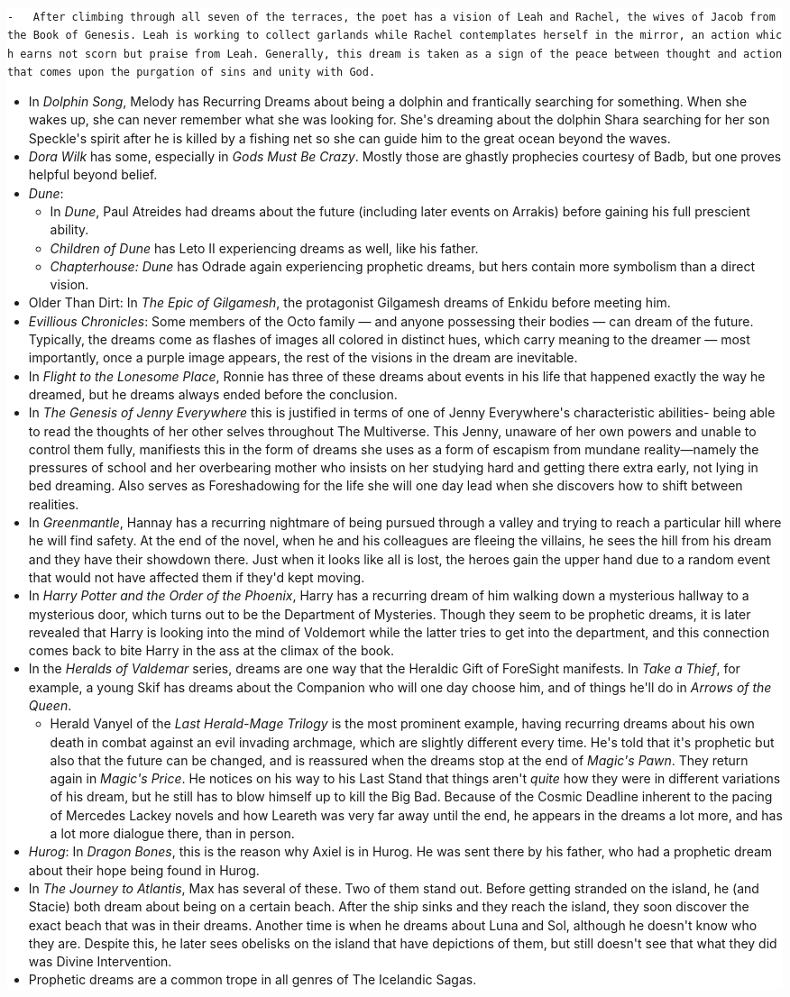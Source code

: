     -   After climbing through all seven of the terraces, the poet has a vision of Leah and Rachel, the wives of Jacob from the Book of Genesis. Leah is working to collect garlands while Rachel contemplates herself in the mirror, an action which earns not scorn but praise from Leah. Generally, this dream is taken as a sign of the peace between thought and action that comes upon the purgation of sins and unity with God.
-   In _Dolphin Song_, Melody has Recurring Dreams about being a dolphin and frantically searching for something. When she wakes up, she can never remember what she was looking for. She's dreaming about the dolphin Shara searching for her son Speckle's spirit after he is killed by a fishing net so she can guide him to the great ocean beyond the waves.
-   _Dora Wilk_ has some, especially in _Gods Must Be Crazy_. Mostly those are ghastly prophecies courtesy of Badb, but one proves helpful beyond belief.
-   _Dune_:
    -   In _Dune_, Paul Atreides had dreams about the future (including later events on Arrakis) before gaining his full prescient ability.
    -   _Children of Dune_ has Leto II experiencing dreams as well, like his father.
    -   _Chapterhouse: Dune_ has Odrade again experiencing prophetic dreams, but hers contain more symbolism than a direct vision.
-   Older Than Dirt: In _The Epic of Gilgamesh_, the protagonist Gilgamesh dreams of Enkidu before meeting him.
-   _Evillious Chronicles_: Some members of the Octo family — and anyone possessing their bodies — can dream of the future. Typically, the dreams come as flashes of images all colored in distinct hues, which carry meaning to the dreamer — most importantly, once a purple image appears, the rest of the visions in the dream are inevitable.
-   In _Flight to the Lonesome Place_, Ronnie has three of these dreams about events in his life that happened exactly the way he dreamed, but he dreams always ended before the conclusion.
-   In _The Genesis of Jenny Everywhere_ this is justified in terms of one of Jenny Everywhere's characteristic abilities- being able to read the thoughts of her other selves throughout The Multiverse. This Jenny, unaware of her own powers and unable to control them fully, manifiests this in the form of dreams she uses as a form of escapism from mundane reality—namely the pressures of school and her overbearing mother who insists on her studying hard and getting there extra early, not lying in bed dreaming. Also serves as Foreshadowing for the life she will one day lead when she discovers how to shift between realities.
-   In _Greenmantle_, Hannay has a recurring nightmare of being pursued through a valley and trying to reach a particular hill where he will find safety. At the end of the novel, when he and his colleagues are fleeing the villains, he sees the hill from his dream and they have their showdown there. Just when it looks like all is lost, the heroes gain the upper hand due to a random event that would not have affected them if they'd kept moving.
-   In _Harry Potter and the Order of the Phoenix_, Harry has a recurring dream of him walking down a mysterious hallway to a mysterious door, which turns out to be the Department of Mysteries. Though they seem to be prophetic dreams, it is later revealed that Harry is looking into the mind of Voldemort while the latter tries to get into the department, and this connection comes back to bite Harry in the ass at the climax of the book.
-   In the _Heralds of Valdemar_ series, dreams are one way that the Heraldic Gift of ForeSight manifests. In _Take a Thief_, for example, a young Skif has dreams about the Companion who will one day choose him, and of things he'll do in _Arrows of the Queen_.
    -   Herald Vanyel of the _Last Herald-Mage Trilogy_ is the most prominent example, having recurring dreams about his own death in combat against an evil invading archmage, which are slightly different every time. He's told that it's prophetic but also that the future can be changed, and is reassured when the dreams stop at the end of _Magic's Pawn_. They return again in _Magic's Price_. He notices on his way to his Last Stand that things aren't _quite_ how they were in different variations of his dream, but he still has to blow himself up to kill the Big Bad. Because of the Cosmic Deadline inherent to the pacing of Mercedes Lackey novels and how Leareth was very far away until the end, he appears in the dreams a lot more, and has a lot more dialogue there, than in person.
-   _Hurog_: In _Dragon Bones_, this is the reason why Axiel is in Hurog. He was sent there by his father, who had a prophetic dream about their hope being found in Hurog.
-   In _The Journey to Atlantis_, Max has several of these. Two of them stand out. Before getting stranded on the island, he (and Stacie) both dream about being on a certain beach. After the ship sinks and they reach the island, they soon discover the exact beach that was in their dreams. Another time is when he dreams about Luna and Sol, although he doesn't know who they are. Despite this, he later sees obelisks on the island that have depictions of them, but still doesn't see that what they did was Divine Intervention.
-   Prophetic dreams are a common trope in all genres of The Icelandic Sagas.